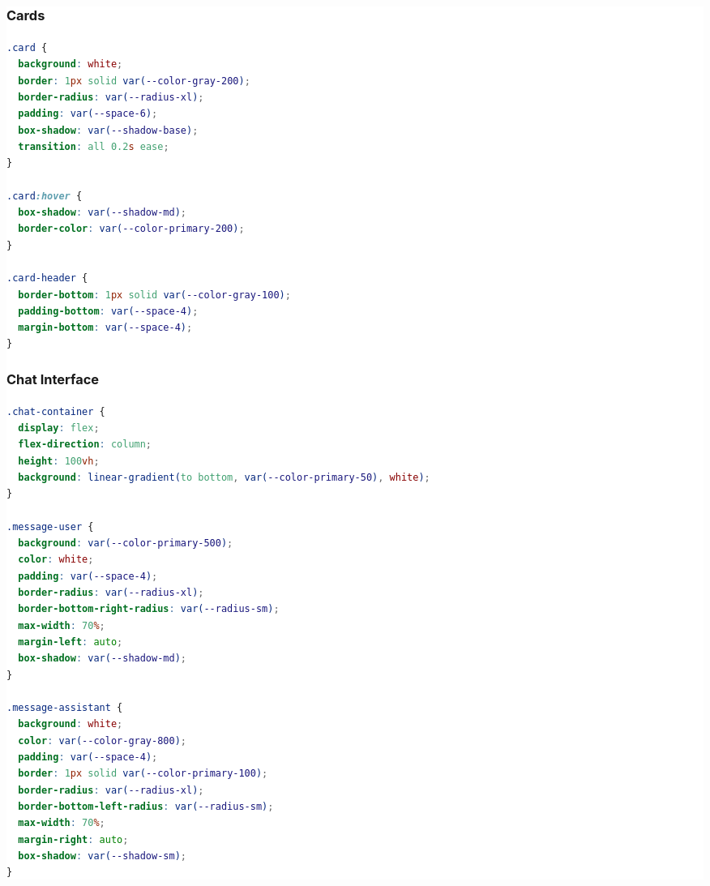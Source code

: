 ### Cards

```css
.card {
  background: white;
  border: 1px solid var(--color-gray-200);
  border-radius: var(--radius-xl);
  padding: var(--space-6);
  box-shadow: var(--shadow-base);
  transition: all 0.2s ease;
}

.card:hover {
  box-shadow: var(--shadow-md);
  border-color: var(--color-primary-200);
}

.card-header {
  border-bottom: 1px solid var(--color-gray-100);
  padding-bottom: var(--space-4);
  margin-bottom: var(--space-4);
}
```

### Chat Interface

```css
.chat-container {
  display: flex;
  flex-direction: column;
  height: 100vh;
  background: linear-gradient(to bottom, var(--color-primary-50), white);
}

.message-user {
  background: var(--color-primary-500);
  color: white;
  padding: var(--space-4);
  border-radius: var(--radius-xl);
  border-bottom-right-radius: var(--radius-sm);
  max-width: 70%;
  margin-left: auto;
  box-shadow: var(--shadow-md);
}

.message-assistant {
  background: white;
  color: var(--color-gray-800);
  padding: var(--space-4);
  border: 1px solid var(--color-primary-100);
  border-radius: var(--radius-xl);
  border-bottom-left-radius: var(--radius-sm);
  max-width: 70%;
  margin-right: auto;
  box-shadow: var(--shadow-sm);
}
```
